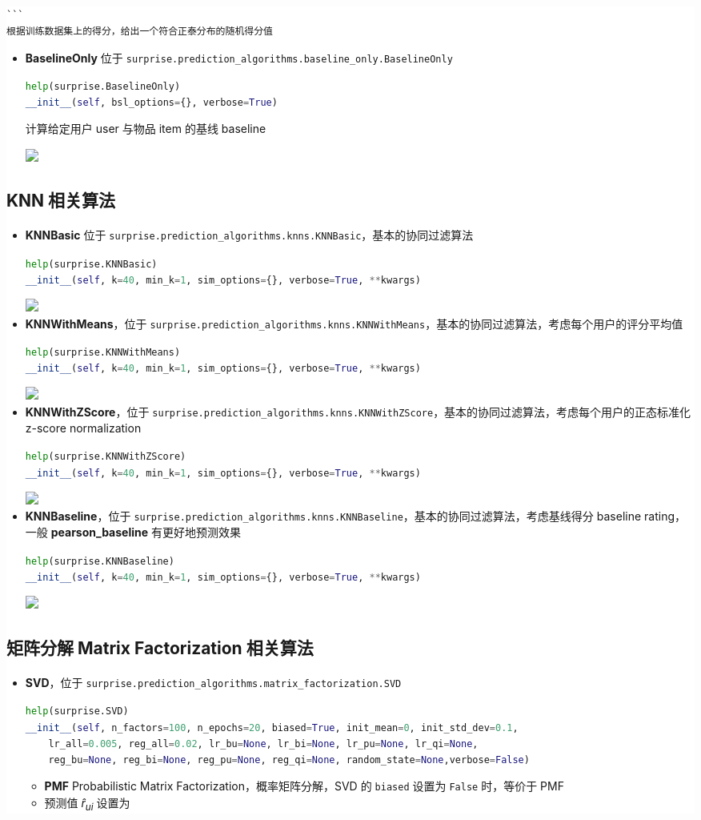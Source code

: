    ```
    根据训练数据集上的得分，给出一个符合正泰分布的随机得分值
  - **BaselineOnly** 位于 `surprise.prediction_algorithms.baseline_only.BaselineOnly`
    ```python
    help(surprise.BaselineOnly)
    __init__(self, bsl_options={}, verbose=True)
    ```
    计算给定用户 user 与物品 item 的基线 baseline

    ![](images/LaTex_NormalPredictor.png)
## KNN 相关算法
  - **KNNBasic** 位于 `surprise.prediction_algorithms.knns.KNNBasic`，基本的协同过滤算法
    ```python
    help(surprise.KNNBasic)
    __init__(self, k=40, min_k=1, sim_options={}, verbose=True, **kwargs)
    ```
    ![](images/LaTex_KNNBasic.png)
  - **KNNWithMeans**，位于 `surprise.prediction_algorithms.knns.KNNWithMeans`，基本的协同过滤算法，考虑每个用户的评分平均值
    ```python
    help(surprise.KNNWithMeans)
    __init__(self, k=40, min_k=1, sim_options={}, verbose=True, **kwargs)
    ```
    ![](images/LaTex_KNNWithMeans.png)
  - **KNNWithZScore**，位于 `surprise.prediction_algorithms.knns.KNNWithZScore`，基本的协同过滤算法，考虑每个用户的正态标准化 z-score normalization
    ```python
    help(surprise.KNNWithZScore)
    __init__(self, k=40, min_k=1, sim_options={}, verbose=True, **kwargs)
    ```
    ![](images/LaTex_KNNWithZScore.png)
  - **KNNBaseline**，位于 `surprise.prediction_algorithms.knns.KNNBaseline`，基本的协同过滤算法，考虑基线得分 baseline rating，一般 **pearson_baseline** 有更好地预测效果
    ```python
    help(surprise.KNNBaseline)
    __init__(self, k=40, min_k=1, sim_options={}, verbose=True, **kwargs)
    ```
    ![](images/LaTex_KNNBaseline.png)
## 矩阵分解 Matrix Factorization 相关算法
  - **SVD**，位于 `surprise.prediction_algorithms.matrix_factorization.SVD`
    ```python
    help(surprise.SVD)
    __init__(self, n_factors=100, n_epochs=20, biased=True, init_mean=0, init_std_dev=0.1,
        lr_all=0.005, reg_all=0.02, lr_bu=None, lr_bi=None, lr_pu=None, lr_qi=None,
        reg_bu=None, reg_bi=None, reg_pu=None, reg_qi=None, random_state=None,verbose=False)
    ```
    - **PMF** Probabilistic Matrix Factorization，概率矩阵分解，SVD 的 `biased` 设置为 `False` 时，等价于 PMF
    - 预测值 $\hat{r}_{ui}$ 设置为
